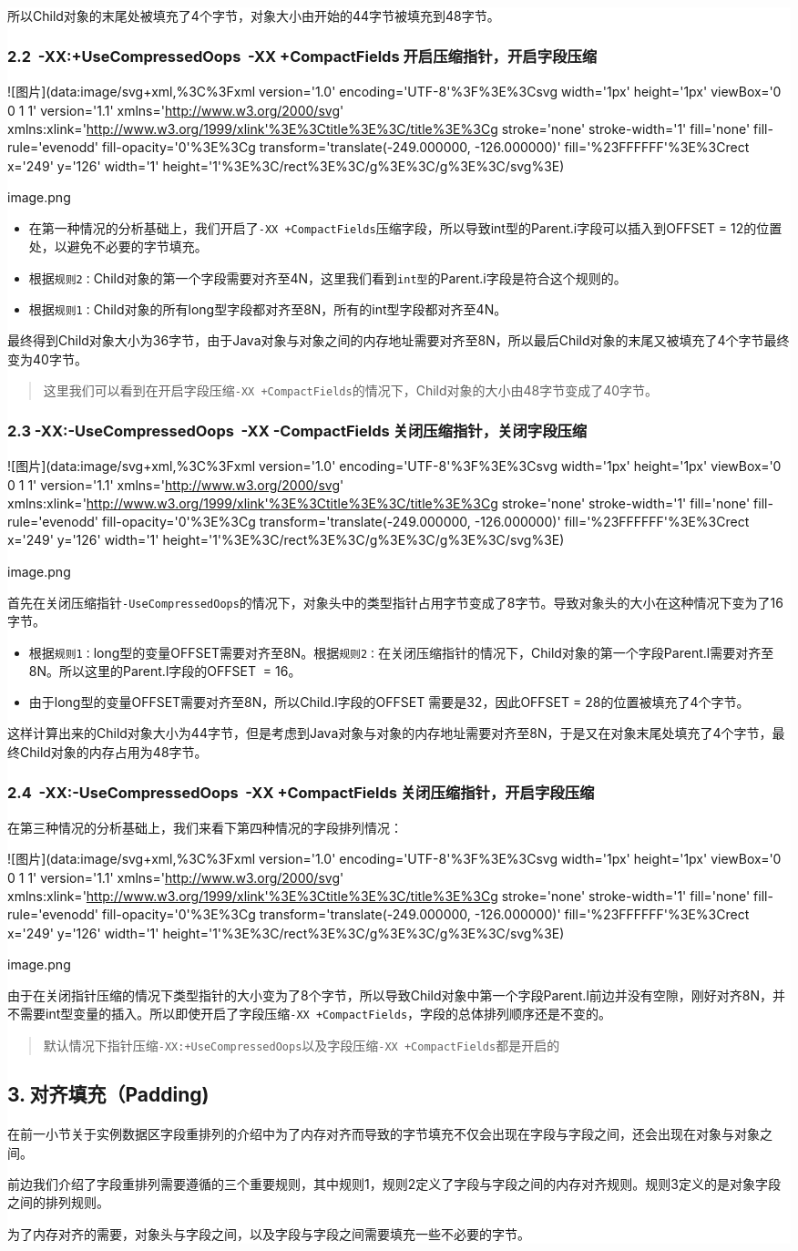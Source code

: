所以Child对象的末尾处被填充了4个字节，对象大小由开始的44字节被填充到48字节。

### 2.2  -XX:+UseCompressedOops  -XX +CompactFields 开启压缩指针，开启字段压缩

![图片](data:image/svg+xml,%3C%3Fxml version='1.0' encoding='UTF-8'%3F%3E%3Csvg width='1px' height='1px' viewBox='0 0 1 1' version='1.1' xmlns='http://www.w3.org/2000/svg' xmlns:xlink='http://www.w3.org/1999/xlink'%3E%3Ctitle%3E%3C/title%3E%3Cg stroke='none' stroke-width='1' fill='none' fill-rule='evenodd' fill-opacity='0'%3E%3Cg transform='translate(-249.000000, -126.000000)' fill='%23FFFFFF'%3E%3Crect x='249' y='126' width='1' height='1'%3E%3C/rect%3E%3C/g%3E%3C/g%3E%3C/svg%3E)

image.png

- 在第一种情况的分析基础上，我们开启了`-XX +CompactFields`压缩字段，所以导致int型的Parent.i字段可以插入到OFFSET = 12的位置处，以避免不必要的字节填充。
    
- 根据`规则2：`Child对象的第一个字段需要对齐至4N，这里我们看到`int型`的Parent.i字段是符合这个规则的。
    
- 根据`规则1：`Child对象的所有long型字段都对齐至8N，所有的int型字段都对齐至4N。
    

最终得到Child对象大小为36字节，由于Java对象与对象之间的内存地址需要对齐至8N，所以最后Child对象的末尾又被填充了4个字节最终变为40字节。

> 这里我们可以看到在开启字段压缩`-XX +CompactFields`的情况下，Child对象的大小由48字节变成了40字节。

### 2.3 -XX:-UseCompressedOops  -XX -CompactFields 关闭压缩指针，关闭字段压缩

![图片](data:image/svg+xml,%3C%3Fxml version='1.0' encoding='UTF-8'%3F%3E%3Csvg width='1px' height='1px' viewBox='0 0 1 1' version='1.1' xmlns='http://www.w3.org/2000/svg' xmlns:xlink='http://www.w3.org/1999/xlink'%3E%3Ctitle%3E%3C/title%3E%3Cg stroke='none' stroke-width='1' fill='none' fill-rule='evenodd' fill-opacity='0'%3E%3Cg transform='translate(-249.000000, -126.000000)' fill='%23FFFFFF'%3E%3Crect x='249' y='126' width='1' height='1'%3E%3C/rect%3E%3C/g%3E%3C/g%3E%3C/svg%3E)

image.png

首先在关闭压缩指针`-UseCompressedOops`的情况下，对象头中的类型指针占用字节变成了8字节。导致对象头的大小在这种情况下变为了16字节。

- 根据`规则1：`long型的变量OFFSET需要对齐至8N。根据`规则2：`在关闭压缩指针的情况下，Child对象的第一个字段Parent.l需要对齐至8N。所以这里的Parent.l字段的OFFSET  = 16。
    
- 由于long型的变量OFFSET需要对齐至8N，所以Child.l字段的OFFSET 需要是32，因此OFFSET = 28的位置被填充了4个字节。
    

这样计算出来的Child对象大小为44字节，但是考虑到Java对象与对象的内存地址需要对齐至8N，于是又在对象末尾处填充了4个字节，最终Child对象的内存占用为48字节。

### 2.4  -XX:-UseCompressedOops  -XX +CompactFields 关闭压缩指针，开启字段压缩

在第三种情况的分析基础上，我们来看下第四种情况的字段排列情况：

![图片](data:image/svg+xml,%3C%3Fxml version='1.0' encoding='UTF-8'%3F%3E%3Csvg width='1px' height='1px' viewBox='0 0 1 1' version='1.1' xmlns='http://www.w3.org/2000/svg' xmlns:xlink='http://www.w3.org/1999/xlink'%3E%3Ctitle%3E%3C/title%3E%3Cg stroke='none' stroke-width='1' fill='none' fill-rule='evenodd' fill-opacity='0'%3E%3Cg transform='translate(-249.000000, -126.000000)' fill='%23FFFFFF'%3E%3Crect x='249' y='126' width='1' height='1'%3E%3C/rect%3E%3C/g%3E%3C/g%3E%3C/svg%3E)

image.png

由于在关闭指针压缩的情况下类型指针的大小变为了8个字节，所以导致Child对象中第一个字段Parent.l前边并没有空隙，刚好对齐8N，并不需要int型变量的插入。所以即使开启了字段压缩`-XX +CompactFields`，字段的总体排列顺序还是不变的。

> 默认情况下指针压缩`-XX:+UseCompressedOops`以及字段压缩`-XX +CompactFields`都是开启的

## 3. 对齐填充（Padding)

在前一小节关于实例数据区字段重排列的介绍中为了内存对齐而导致的字节填充不仅会出现在字段与字段之间，还会出现在对象与对象之间。

前边我们介绍了字段重排列需要遵循的三个重要规则，其中规则1，规则2定义了字段与字段之间的内存对齐规则。规则3定义的是对象字段之间的排列规则。

为了内存对齐的需要，对象头与字段之间，以及字段与字段之间需要填充一些不必要的字节。
